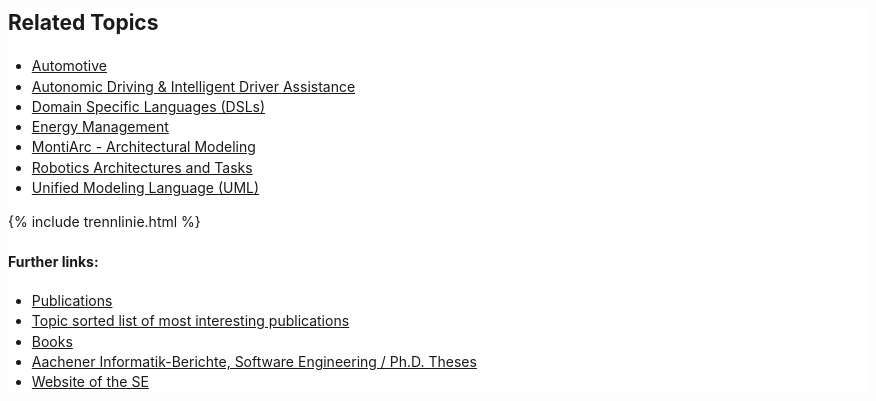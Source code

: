 ## Related Topics

- [Automotive](/topics/Automotive)
- [Autonomic Driving & Intelligent Driver
  Assistance](/topics/Autonomic-Driving)
- [Domain Specific Languages (DSLs)](/topics/Domain-Specific-Languages)
- [Energy Management](/topics/Energy-Management)
- [MontiArc - Architectural Modeling](/topics/Software-Architecture)
- [Robotics Architectures and Tasks](/topics/Robotics)
- [Unified Modeling Language (UML)](/topics/Unified-Modeling-Language)

{% include trennlinie.html %}

#### Further links:

- [Publications](/publications)
- [Topic sorted list of most interesting publications](/topics)
- [Books](/books)
- [Aachener Informatik-Berichte, Software Engineering / Ph.D. Theses](/phdtheses)
- [Website of the SE](https://www.se-rwth.de)

